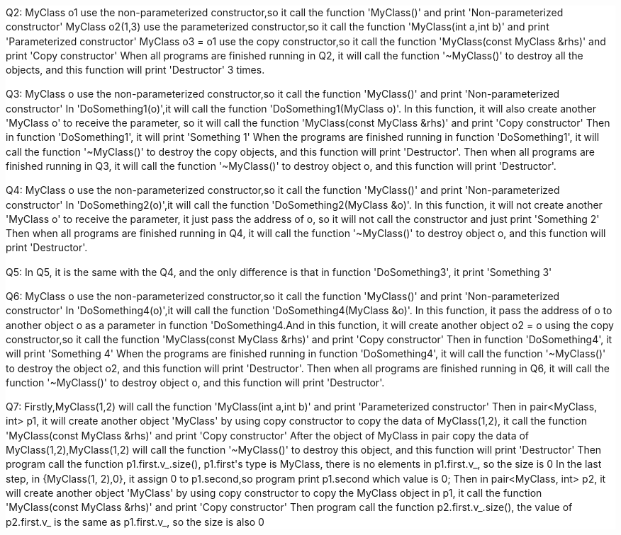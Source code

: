 Q2:
MyClass o1 use the non-parameterized constructor,so it call the function 'MyClass()' and print 'Non-parameterized constructor'
MyClass o2(1,3) use the parameterized constructor,so it call the function 'MyClass(int a,int b)' and print 'Parameterized constructor'
MyClass o3 = o1 use the copy constructor,so it call the function 'MyClass(const MyClass &rhs)' and print 'Copy constructor'
When all programs are finished running in Q2, it will call the function '~MyClass()' to destroy all the objects, and this function will print 'Destructor' 3 times.

Q3:
MyClass o use the non-parameterized constructor,so it call the function 'MyClass()' and print 'Non-parameterized constructor'
In 'DoSomething1(o)',it will call the function 'DoSomething1(MyClass o)'. In this function, it will also create another 'MyClass o' to receive the parameter, so it will call the function 'MyClass(const MyClass &rhs)' and print 'Copy constructor'
Then in function 'DoSomething1', it will print 'Something 1'
When the programs are finished running in function 'DoSomething1', it will call the function '~MyClass()' to destroy the copy objects, and this function will print 'Destructor'.
Then when all programs are finished running in Q3, it will call the function '~MyClass()' to destroy object o, and this function will print 'Destructor'.

Q4:
MyClass o use the non-parameterized constructor,so it call the function 'MyClass()' and print 'Non-parameterized constructor'
In 'DoSomething2(o)',it will call the function 'DoSomething2(MyClass &o)'. In this function, it will not create another 'MyClass o' to receive the parameter, it just pass the address of o, so it will not call the constructor and just print 'Something 2'
Then when all programs are finished running in Q4, it will call the function '~MyClass()' to destroy object o, and this function will print 'Destructor'.

Q5:
In Q5, it is the same with the Q4, and the only difference is that in function 'DoSomething3', it print 'Something 3'

Q6:
MyClass o use the non-parameterized constructor,so it call the function 'MyClass()' and print 'Non-parameterized constructor'
In 'DoSomething4(o)',it will call the function 'DoSomething4(MyClass &o)'. In this function, it pass the address of o to another object o as a parameter in function 'DoSomething4.And in this function, it will create another object o2 = o using the copy constructor,so it call the function 'MyClass(const MyClass &rhs)' and print 'Copy constructor'
Then in function 'DoSomething4', it will print 'Something 4'
When the programs are finished running in function 'DoSomething4', it will call the function '~MyClass()' to destroy the object o2, and this function will print 'Destructor'.
Then when all programs are finished running in Q6, it will call the function '~MyClass()' to destroy object o, and this function will print 'Destructor'.

Q7:
Firstly,MyClass(1,2) will call the function 'MyClass(int a,int b)' and print 'Parameterized constructor'
Then in pair<MyClass, int> p1, it will create another object 'MyClass' by using copy constructor to copy the data of MyClass(1,2), it call the function 'MyClass(const MyClass &rhs)' and print 'Copy constructor'
After the object of MyClass in pair copy the data of MyClass(1,2),MyClass(1,2) will call the function '~MyClass()' to destroy this object, and this function will print 'Destructor'
Then program call the function p1.first.v_.size(), p1.first's type is MyClass, there is no elements in p1.first.v_, so the size is 0
In the last step, in {MyClass(1, 2),0}, it assign 0 to p1.second,so program print p1.second which value is 0;
Then in pair<MyClass, int> p2, it will create another object 'MyClass' by using copy constructor to copy the MyClass object in p1, it call the function 'MyClass(const MyClass &rhs)' and print 'Copy constructor'
Then program call the function p2.first.v_.size(), the value of p2.first.v_ is the same as p1.first.v_, so the size is also 0